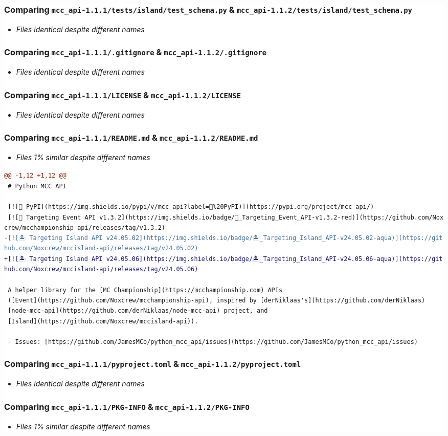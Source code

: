 ### Comparing `mcc_api-1.1.1/tests/island/test_schema.py` & `mcc_api-1.1.2/tests/island/test_schema.py`

 * *Files identical despite different names*

### Comparing `mcc_api-1.1.1/.gitignore` & `mcc_api-1.1.2/.gitignore`

 * *Files identical despite different names*

### Comparing `mcc_api-1.1.1/LICENSE` & `mcc_api-1.1.2/LICENSE`

 * *Files identical despite different names*

### Comparing `mcc_api-1.1.1/README.md` & `mcc_api-1.1.2/README.md`

 * *Files 1% similar despite different names*

```diff
@@ -1,12 +1,12 @@
 # Python MCC API
 
 [![🐍 PyPI](https://img.shields.io/pypi/v/mcc-api?label=🐍%20PyPI)](https://pypi.org/project/mcc-api/)
 [![👑 Targeting Event API v1.3.2](https://img.shields.io/badge/👑_Targeting_Event_API-v1.3.2-red)](https://github.com/Noxcrew/mcchampionship-api/releases/tag/v1.3.2)
-[![🏝️ Targeting Island API v24.05.02](https://img.shields.io/badge/🏝️_Targeting_Island_API-v24.05.02-aqua)](https://github.com/Noxcrew/mccisland-api/releases/tag/v24.05.02)
+[![🏝️ Targeting Island API v24.05.06](https://img.shields.io/badge/🏝️_Targeting_Island_API-v24.05.06-aqua)](https://github.com/Noxcrew/mccisland-api/releases/tag/v24.05.06)
 
 A helper library for the [MC Championship](https://mcchampionship.com) APIs
 ([Event](https://github.com/Noxcrew/mcchampionship-api), inspired by [derNiklaas's](https://github.com/derNiklaas)
 [node-mcc-api](https://github.com/derNiklaas/node-mcc-api) project, and
 [Island](https://github.com/Noxcrew/mccisland-api)).
 
 - Issues: [https://github.com/JamesMCo/python_mcc_api/issues](https://github.com/JamesMCo/python_mcc_api/issues)
```

### Comparing `mcc_api-1.1.1/pyproject.toml` & `mcc_api-1.1.2/pyproject.toml`

 * *Files identical despite different names*

### Comparing `mcc_api-1.1.1/PKG-INFO` & `mcc_api-1.1.2/PKG-INFO`

 * *Files 1% similar despite different names*
